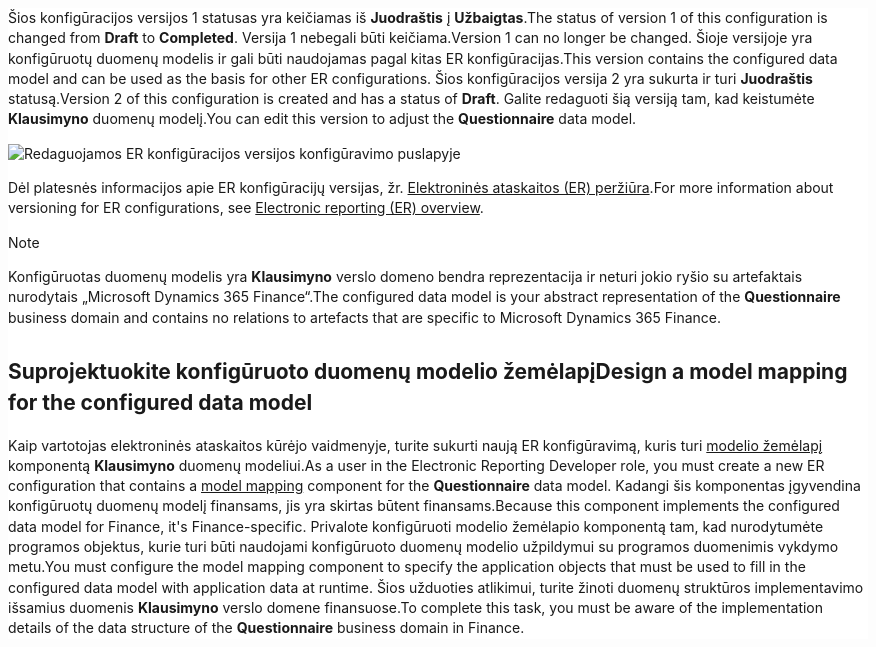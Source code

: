 <span data-ttu-id="85dee-349">Šios konfigūracijos versijos 1 statusas yra keičiamas iš **Juodraštis** į **Užbaigtas**.</span><span class="sxs-lookup"><span data-stu-id="85dee-349">The status of version 1 of this configuration is changed from **Draft** to **Completed**.</span></span> <span data-ttu-id="85dee-350">Versija 1 nebegali būti keičiama.</span><span class="sxs-lookup"><span data-stu-id="85dee-350">Version 1 can no longer be changed.</span></span> <span data-ttu-id="85dee-351">Šioje versijoje yra konfigūruotų duomenų modelis ir gali būti naudojamas pagal kitas ER konfigūracijas.</span><span class="sxs-lookup"><span data-stu-id="85dee-351">This version contains the configured data model and can be used as the basis for other ER configurations.</span></span> <span data-ttu-id="85dee-352">Šios konfigūracijos versija 2 yra sukurta ir turi **Juodraštis** statusą.</span><span class="sxs-lookup"><span data-stu-id="85dee-352">Version 2 of this configuration is created and has a status of **Draft**.</span></span> <span data-ttu-id="85dee-353">Galite redaguoti šią versiją tam, kad keistumėte **Klausimyno** duomenų modelį.</span><span class="sxs-lookup"><span data-stu-id="85dee-353">You can edit this version to adjust the **Questionnaire** data model.</span></span>

![Redaguojamos ER konfigūracijos versijos konfigūravimo puslapyje](./media/er-quick-start1-model-configuration.png)

<span data-ttu-id="85dee-355">Dėl platesnės informacijos apie ER konfigūracijų versijas, žr. [Elektroninės ataskaitos (ER) peržiūra](general-electronic-reporting.md#component-versioning).</span><span class="sxs-lookup"><span data-stu-id="85dee-355">For more information about versioning for ER configurations, see [Electronic reporting (ER) overview](general-electronic-reporting.md#component-versioning).</span></span>

> [!NOTE]
> <span data-ttu-id="85dee-356">Konfigūruotas duomenų modelis yra **Klausimyno** verslo domeno bendra reprezentacija ir neturi jokio ryšio su artefaktais nurodytais „Microsoft Dynamics 365 Finance“.</span><span class="sxs-lookup"><span data-stu-id="85dee-356">The configured data model is your abstract representation of the **Questionnaire** business domain and contains no relations to artefacts that are specific to Microsoft Dynamics 365 Finance.</span></span>

## <a name="design-a-model-mapping-for-the-configured-data-model"></a><a name="DesignMapping"></a><span data-ttu-id="85dee-357">Suprojektuokite konfigūruoto duomenų modelio žemėlapį</span><span class="sxs-lookup"><span data-stu-id="85dee-357">Design a model mapping for the configured data model</span></span>

<span data-ttu-id="85dee-358">Kaip vartotojas elektroninės ataskaitos kūrėjo vaidmenyje, turite sukurti naują ER konfigūravimą, kuris turi [modelio žemėlapį](general-electronic-reporting.md#data-model-and-model-mapping-components) komponentą **Klausimyno** duomenų modeliui.</span><span class="sxs-lookup"><span data-stu-id="85dee-358">As a user in the Electronic Reporting Developer role, you must create a new ER configuration that contains a [model mapping](general-electronic-reporting.md#data-model-and-model-mapping-components) component for the **Questionnaire** data model.</span></span> <span data-ttu-id="85dee-359">Kadangi šis komponentas įgyvendina konfigūruotų duomenų modelį finansams, jis yra skirtas būtent finansams.</span><span class="sxs-lookup"><span data-stu-id="85dee-359">Because this component implements the configured data model for Finance, it's Finance-specific.</span></span> <span data-ttu-id="85dee-360">Privalote konfigūruoti modelio žemėlapio komponentą tam, kad nurodytumėte programos objektus, kurie turi būti naudojami konfigūruoto duomenų modelio užpildymui su programos duomenimis vykdymo metu.</span><span class="sxs-lookup"><span data-stu-id="85dee-360">You must configure the model mapping component to specify the application objects that must be used to fill in the configured data model with application data at runtime.</span></span> <span data-ttu-id="85dee-361">Šios užduoties atlikimui, turite žinoti duomenų struktūros implementavimo išsamius duomenis **Klausimyno** verslo domene finansuose.</span><span class="sxs-lookup"><span data-stu-id="85dee-361">To complete this task, you must be aware of the implementation details of the data structure of the **Questionnaire** business domain in Finance.</span></span>
